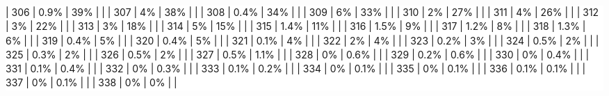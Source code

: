 | 306 | 0.9% | 39% |  |
| 307 | 4% | 38% |  |
| 308 | 0.4% | 34% |  |
| 309 | 6% | 33% |  |
| 310 | 2% | 27% |  |
| 311 | 4% | 26% |  |
| 312 | 3% | 22% |  |
| 313 | 3% | 18% |  |
| 314 | 5% | 15% |  |
| 315 | 1.4% | 11% |  |
| 316 | 1.5% | 9% |  |
| 317 | 1.2% | 8% |  |
| 318 | 1.3% | 6% |  |
| 319 | 0.4% | 5% |  |
| 320 | 0.4% | 5% |  |
| 321 | 0.1% | 4% |  |
| 322 | 2% | 4% |  |
| 323 | 0.2% | 3% |  |
| 324 | 0.5% | 2% |  |
| 325 | 0.3% | 2% |  |
| 326 | 0.5% | 2% |  |
| 327 | 0.5% | 1.1% |  |
| 328 | 0% | 0.6% |  |
| 329 | 0.2% | 0.6% |  |
| 330 | 0% | 0.4% |  |
| 331 | 0.1% | 0.4% |  |
| 332 | 0% | 0.3% |  |
| 333 | 0.1% | 0.2% |  |
| 334 | 0% | 0.1% |  |
| 335 | 0% | 0.1% |  |
| 336 | 0.1% | 0.1% |  |
| 337 | 0% | 0.1% |  |
| 338 | 0% | 0% |  |
